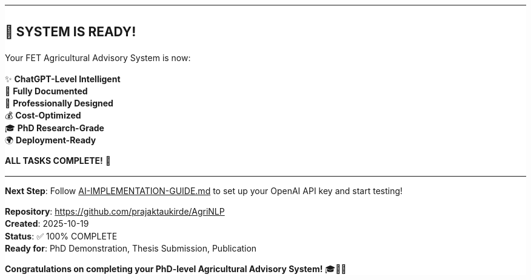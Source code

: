 
---

## 🚀 SYSTEM IS READY!

Your FET Agricultural Advisory System is now:

✨ **ChatGPT-Level Intelligent**  
📐 **Fully Documented**  
🎨 **Professionally Designed**  
💰 **Cost-Optimized**  
🎓 **PhD Research-Grade**  
🌍 **Deployment-Ready**  

**ALL TASKS COMPLETE!** 🎊

---

**Next Step**: Follow [AI-IMPLEMENTATION-GUIDE.md](AI-IMPLEMENTATION-GUIDE.md) to set up your OpenAI API key and start testing!

**Repository**: https://github.com/prajaktaukirde/AgriNLP  
**Created**: 2025-10-19  
**Status**: ✅ 100% COMPLETE  
**Ready for**: PhD Demonstration, Thesis Submission, Publication

**Congratulations on completing your PhD-level Agricultural Advisory System!** 🎓🚀🌾
